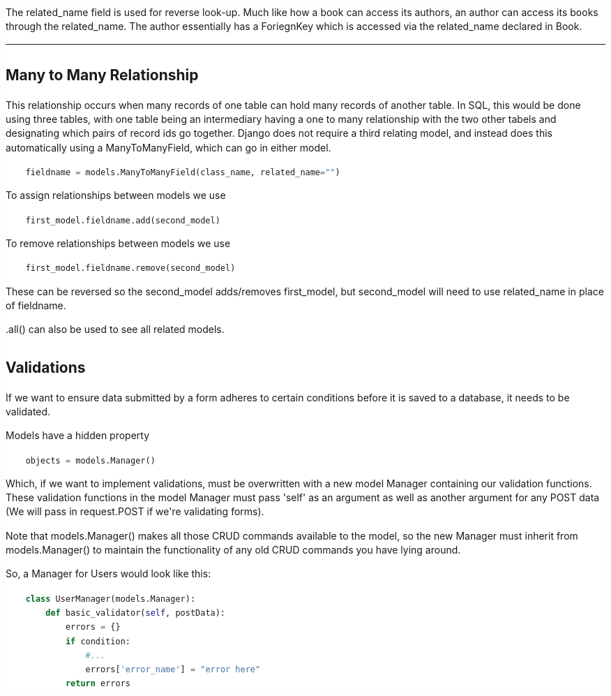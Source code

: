 The related_name field is used for reverse look-up. Much like how a book can access its authors, an author can access its books through the related_name. The author essentially has a ForiegnKey which is accessed via the related_name declared in Book.

***

## Many to Many Relationship

This relationship occurs when many records of one table can hold many records of another table. In SQL, this would be done using three tables, with one table being an intermediary having a one to many relationship with the two other tabels and designating which pairs of record ids go together. Django does not require a third relating model, and instead does this automatically using a ManyToManyField, which can go in either model.

```python
    fieldname = models.ManyToManyField(class_name, related_name="")
```

To assign relationships between models we use

```python
    first_model.fieldname.add(second_model)
```

To remove relationships between models we use

```python
    first_model.fieldname.remove(second_model)
```

These can be reversed so the second_model adds/removes first_model, but second_model will need to use related_name in place of fieldname.

.all() can also be used to see all related models.

## Validations

If we want to ensure data submitted by a form adheres to certain conditions before it is saved to a database, it needs to be validated.

Models have a hidden property

```python
    objects = models.Manager()
```

Which, if we want to implement validations, must be overwritten with a new model Manager containing our validation functions. These validation functions in the model Manager must pass 'self' as an argument as well as another argument for any POST data (We will pass in request.POST if we're validating forms). 

Note that models.Manager() makes all those CRUD commands available to the model, so the new Manager must inherit from models.Manager() to maintain the functionality of any old CRUD commands you have lying around. 

So, a Manager for Users would look like this:

```python
    class UserManager(models.Manager):
        def basic_validator(self, postData):
            errors = {}
            if condition:
                #...
                errors['error_name'] = "error here"
            return errors
```
